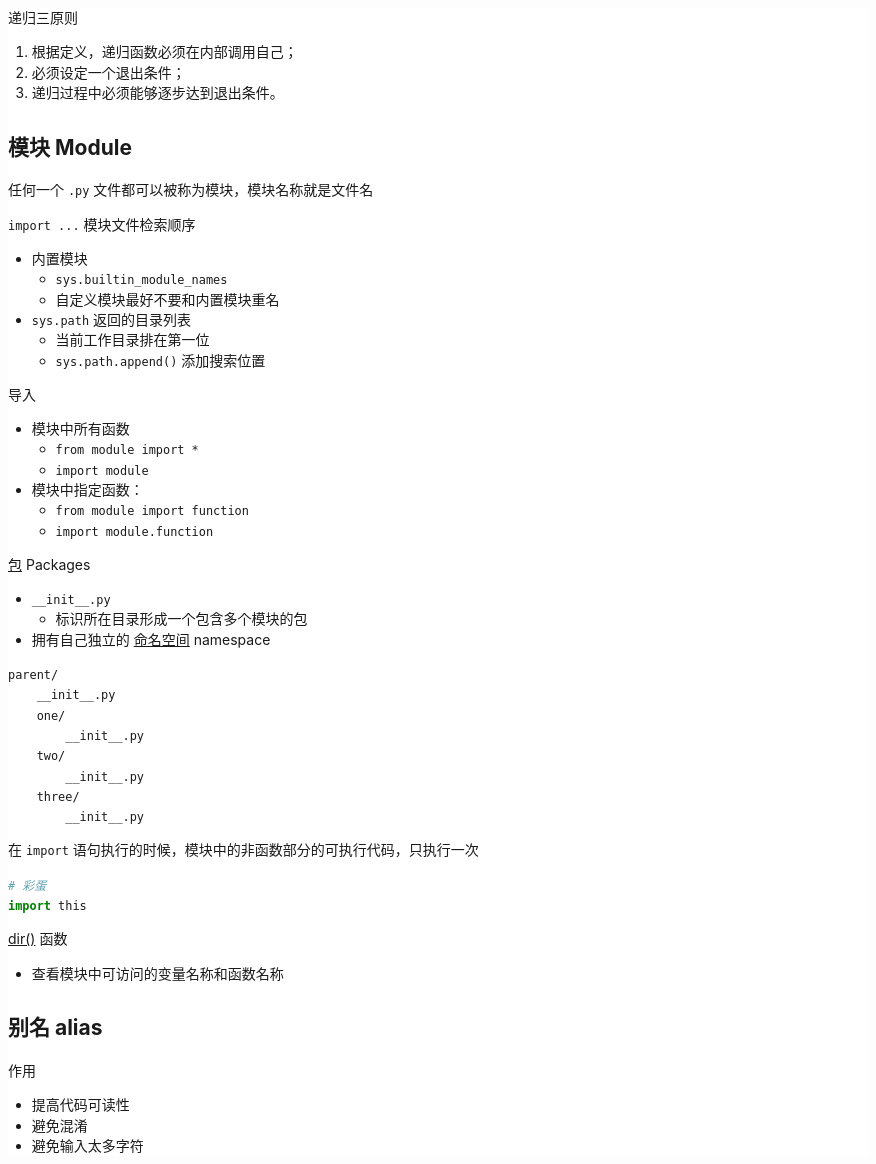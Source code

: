 
递归三原则
1. 根据定义，递归函数必须在内部调用自己；
2. 必须设定一个退出条件；
3. 递归过程中必须能够逐步达到退出条件。

## 模块 Module

任何一个 `.py` 文件都可以被称为模块，模块名称就是文件名

`import ...` 模块文件检索顺序
- 内置模块
    - `sys.builtin_module_names`
    - 自定义模块最好不要和内置模块重名
- `sys.path` 返回的目录列表
    - 当前工作目录排在第一位
    - `sys.path.append()` 添加搜索位置

导入
- 模块中所有函数
    - `from module import *`
    - `import module`
- 模块中指定函数：
    - `from module import function`
    - `import module.function`

[包](https://docs.python.org/3/reference/import.html#regular-packages) Packages
- `__init__.py`
    - 标识所在目录形成一个包含多个模块的包
- 拥有自己独立的 [命名空间](https://docs.python.org/3/glossary.html#term-namespace-package) namespace

```
parent/
    __init__.py
    one/
        __init__.py
    two/
        __init__.py
    three/
        __init__.py
```

在 `import` 语句执行的时候，模块中的非函数部分的可执行代码，只执行一次


```python
# 彩蛋
import this
```

[dir()](https://docs.python.org/3/library/functions.html#dir) 函数
- 查看模块中可访问的变量名称和函数名称

## 别名 alias

作用
- 提高代码可读性
- 避免混淆
- 避免输入太多字符
